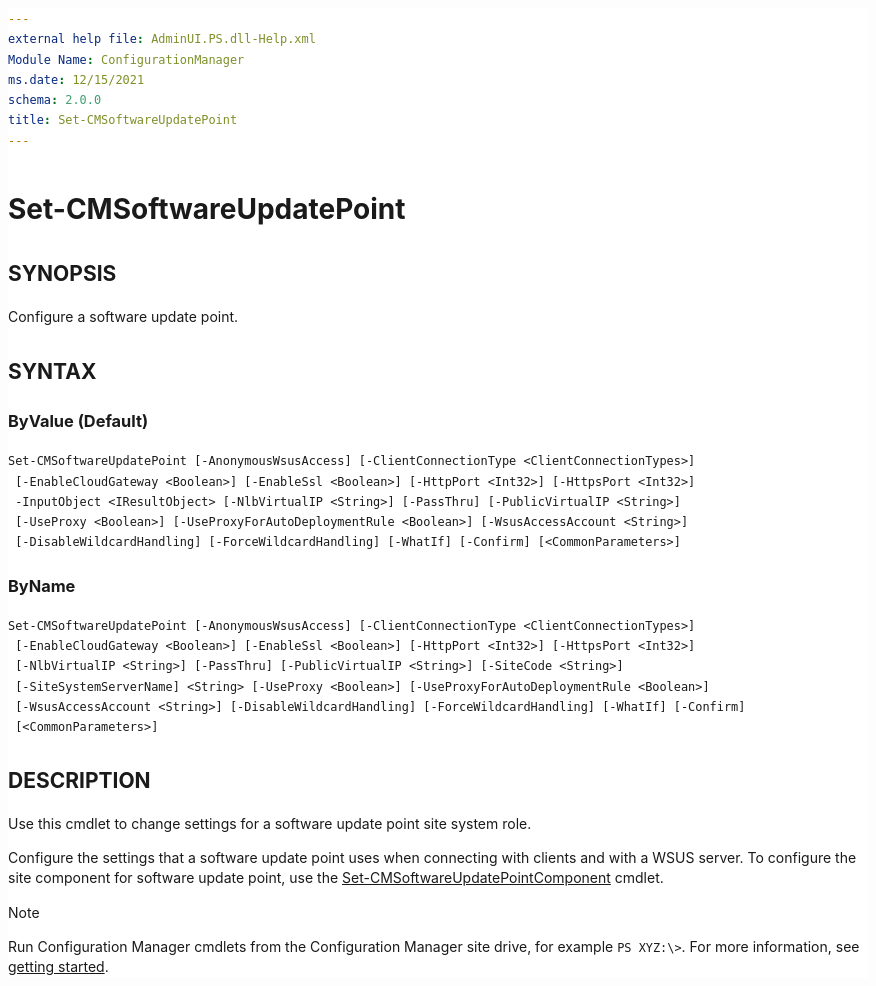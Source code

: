 ```yaml
---
external help file: AdminUI.PS.dll-Help.xml
Module Name: ConfigurationManager
ms.date: 12/15/2021
schema: 2.0.0
title: Set-CMSoftwareUpdatePoint
---
```


# Set-CMSoftwareUpdatePoint

## SYNOPSIS

Configure a software update point.

## SYNTAX

### ByValue (Default)
```
Set-CMSoftwareUpdatePoint [-AnonymousWsusAccess] [-ClientConnectionType <ClientConnectionTypes>]
 [-EnableCloudGateway <Boolean>] [-EnableSsl <Boolean>] [-HttpPort <Int32>] [-HttpsPort <Int32>]
 -InputObject <IResultObject> [-NlbVirtualIP <String>] [-PassThru] [-PublicVirtualIP <String>]
 [-UseProxy <Boolean>] [-UseProxyForAutoDeploymentRule <Boolean>] [-WsusAccessAccount <String>]
 [-DisableWildcardHandling] [-ForceWildcardHandling] [-WhatIf] [-Confirm] [<CommonParameters>]
```

### ByName
```
Set-CMSoftwareUpdatePoint [-AnonymousWsusAccess] [-ClientConnectionType <ClientConnectionTypes>]
 [-EnableCloudGateway <Boolean>] [-EnableSsl <Boolean>] [-HttpPort <Int32>] [-HttpsPort <Int32>]
 [-NlbVirtualIP <String>] [-PassThru] [-PublicVirtualIP <String>] [-SiteCode <String>]
 [-SiteSystemServerName] <String> [-UseProxy <Boolean>] [-UseProxyForAutoDeploymentRule <Boolean>]
 [-WsusAccessAccount <String>] [-DisableWildcardHandling] [-ForceWildcardHandling] [-WhatIf] [-Confirm]
 [<CommonParameters>]
```

## DESCRIPTION

Use this cmdlet to change settings for a software update point site system role.

Configure the settings that a software update point uses when connecting with clients and with a WSUS server. To configure the site component for software update point, use the [Set-CMSoftwareUpdatePointComponent](Set-CMSoftwareUpdatePointComponent.md) cmdlet.

> [!NOTE]
> Run Configuration Manager cmdlets from the Configuration Manager site drive, for example `PS XYZ:\>`. For more information, see [getting started](/powershell/sccm/overview).
